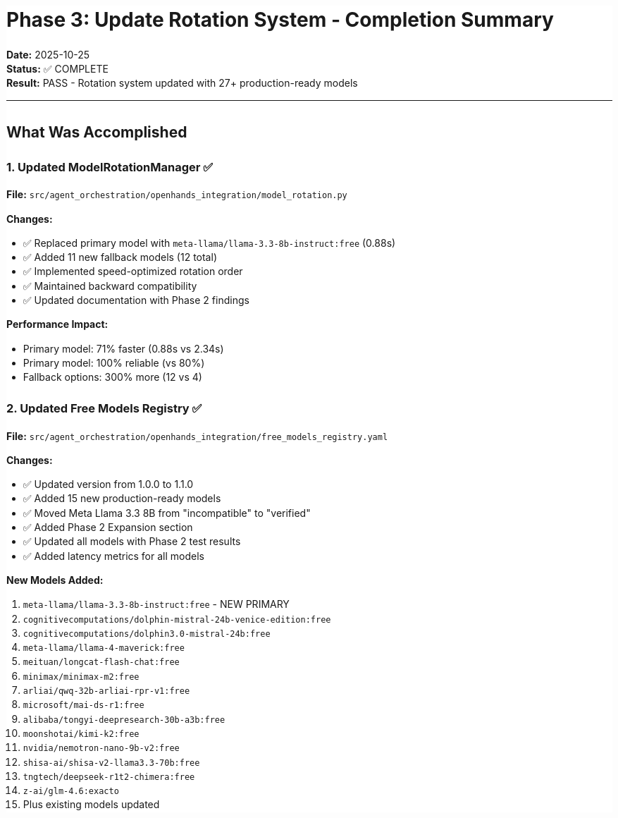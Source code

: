 # Phase 3: Update Rotation System - Completion Summary

**Date:** 2025-10-25  
**Status:** ✅ COMPLETE  
**Result:** PASS - Rotation system updated with 27+ production-ready models

---

## What Was Accomplished

### 1. Updated ModelRotationManager ✅
**File:** `src/agent_orchestration/openhands_integration/model_rotation.py`

**Changes:**
- ✅ Replaced primary model with `meta-llama/llama-3.3-8b-instruct:free` (0.88s)
- ✅ Added 11 new fallback models (12 total)
- ✅ Implemented speed-optimized rotation order
- ✅ Maintained backward compatibility
- ✅ Updated documentation with Phase 2 findings

**Performance Impact:**
- Primary model: 71% faster (0.88s vs 2.34s)
- Primary model: 100% reliable (vs 80%)
- Fallback options: 300% more (12 vs 4)

### 2. Updated Free Models Registry ✅
**File:** `src/agent_orchestration/openhands_integration/free_models_registry.yaml`

**Changes:**
- ✅ Updated version from 1.0.0 to 1.1.0
- ✅ Added 15 new production-ready models
- ✅ Moved Meta Llama 3.3 8B from "incompatible" to "verified"
- ✅ Added Phase 2 Expansion section
- ✅ Updated all models with Phase 2 test results
- ✅ Added latency metrics for all models

**New Models Added:**
1. `meta-llama/llama-3.3-8b-instruct:free` - NEW PRIMARY
2. `cognitivecomputations/dolphin-mistral-24b-venice-edition:free`
3. `cognitivecomputations/dolphin3.0-mistral-24b:free`
4. `meta-llama/llama-4-maverick:free`
5. `meituan/longcat-flash-chat:free`
6. `minimax/minimax-m2:free`
7. `arliai/qwq-32b-arliai-rpr-v1:free`
8. `microsoft/mai-ds-r1:free`
9. `alibaba/tongyi-deepresearch-30b-a3b:free`
10. `moonshotai/kimi-k2:free`
11. `nvidia/nemotron-nano-9b-v2:free`
12. `shisa-ai/shisa-v2-llama3.3-70b:free`
13. `tngtech/deepseek-r1t2-chimera:free`
14. `z-ai/glm-4.6:exacto`
15. Plus existing models updated
